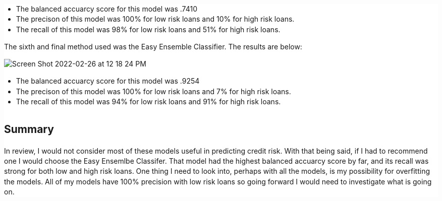   - The balanced accuarcy score for this model was .7410
   - The precison of this model was 100% for low risk loans and 10% for high risk loans.
   - The recall of this model was 98% for low risk loans and 51% for high risk loans.

The sixth and final method used was the Easy Ensemble Classifier. The results are below:

<img width="719" alt="Screen Shot 2022-02-26 at 12 18 24 PM" src="https://user-images.githubusercontent.com/92888170/155857886-af85b229-37f6-434d-9928-306b5a02151c.png">

   - The balanced accuarcy score for this model was .9254
   - The precison of this model was 100% for low risk loans and 7% for high risk loans.
   - The recall of this model was 94% for low risk loans and 91% for high risk loans.

## Summary

In review, I would not consider most of these models useful in predicting credit risk. With that being said, if I had to recommend one I would choose the Easy Ensemlbe Classifer. That model had the highest balanced accuarcy score by far, and its recall was strong for both low and high risk loans. One thing I need to look into, perhaps with all the models, is my possibility for overfitting the models. All of my models have 100% precision with low risk loans so going forward I would need to investigate what is going on.




